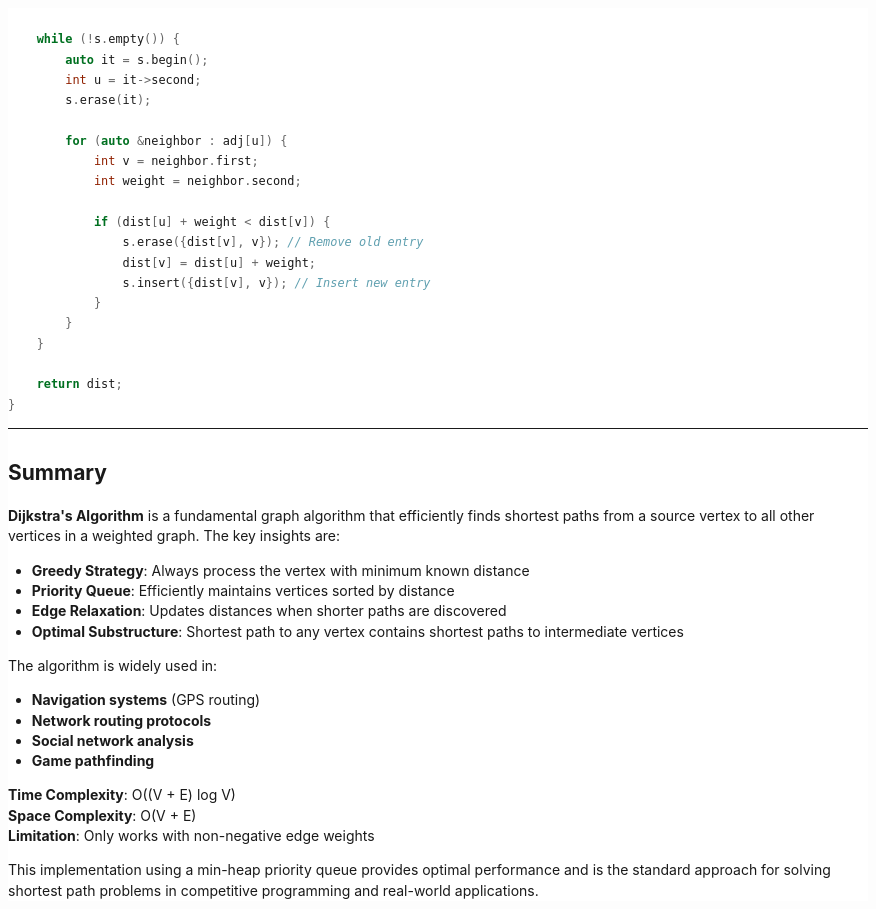 ```cpp
    
    while (!s.empty()) {
        auto it = s.begin();
        int u = it->second;
        s.erase(it);
        
        for (auto &neighbor : adj[u]) {
            int v = neighbor.first;
            int weight = neighbor.second;
            
            if (dist[u] + weight < dist[v]) {
                s.erase({dist[v], v}); // Remove old entry
                dist[v] = dist[u] + weight;
                s.insert({dist[v], v}); // Insert new entry
            }
        }
    }
    
    return dist;
}
```

---

## Summary

**Dijkstra's Algorithm** is a fundamental graph algorithm that efficiently finds shortest paths from a source vertex to all other vertices in a weighted graph. The key insights are:

- **Greedy Strategy**: Always process the vertex with minimum known distance
- **Priority Queue**: Efficiently maintains vertices sorted by distance  
- **Edge Relaxation**: Updates distances when shorter paths are discovered
- **Optimal Substructure**: Shortest path to any vertex contains shortest paths to intermediate vertices

The algorithm is widely used in:
- **Navigation systems** (GPS routing)
- **Network routing protocols** 
- **Social network analysis**
- **Game pathfinding**

**Time Complexity**: O((V + E) log V)  
**Space Complexity**: O(V + E)  
**Limitation**: Only works with non-negative edge weights

This implementation using a min-heap priority queue provides optimal performance and is the standard approach for solving shortest path problems in competitive programming and real-world applications.